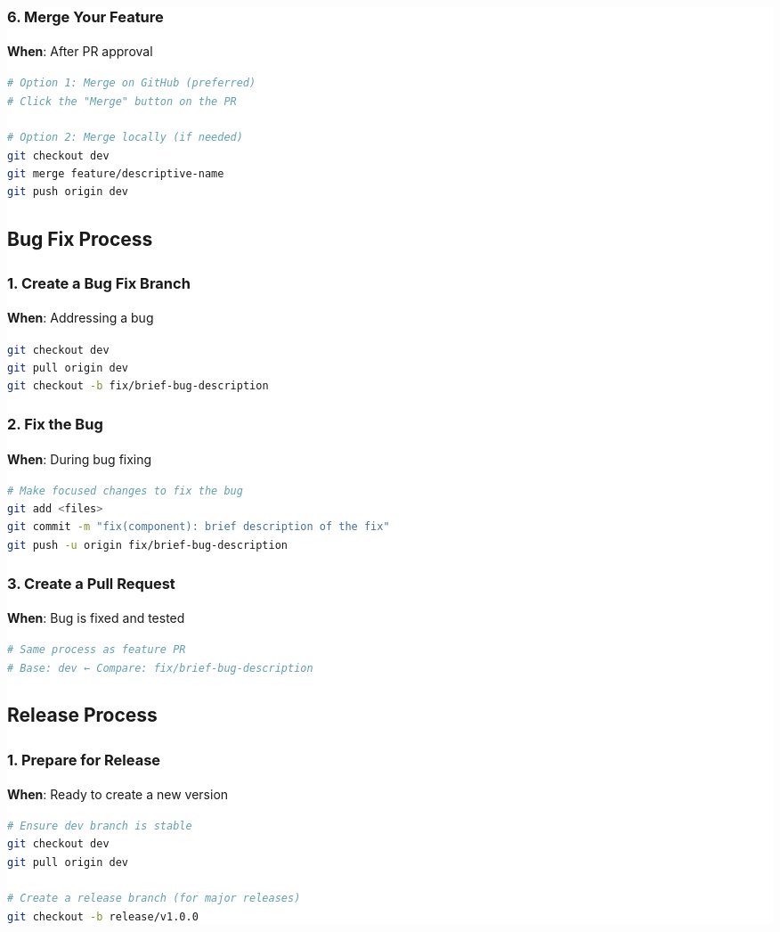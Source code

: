 ### 6. Merge Your Feature
**When**: After PR approval

```bash
# Option 1: Merge on GitHub (preferred)
# Click the "Merge" button on the PR

# Option 2: Merge locally (if needed)
git checkout dev
git merge feature/descriptive-name
git push origin dev
```

## Bug Fix Process

### 1. Create a Bug Fix Branch
**When**: Addressing a bug

```bash
git checkout dev
git pull origin dev
git checkout -b fix/brief-bug-description
```

### 2. Fix the Bug
**When**: During bug fixing

```bash
# Make focused changes to fix the bug
git add <files>
git commit -m "fix(component): brief description of the fix"
git push -u origin fix/brief-bug-description
```

### 3. Create a Pull Request
**When**: Bug is fixed and tested

```bash
# Same process as feature PR
# Base: dev ← Compare: fix/brief-bug-description
```

## Release Process

### 1. Prepare for Release
**When**: Ready to create a new version

```bash
# Ensure dev branch is stable
git checkout dev
git pull origin dev

# Create a release branch (for major releases)
git checkout -b release/v1.0.0
```
